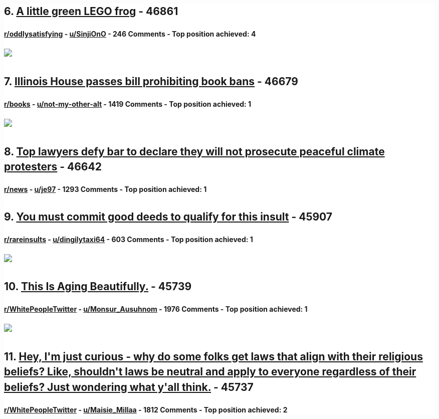## 6. [A little green LEGO frog](http://reddit.com/r/oddlysatisfying/comments/120hdlv/a_little_green_lego_frog/) - 46861
#### [r/oddlysatisfying](http://reddit.com/r/oddlysatisfying) - [u/SinjiOnO](http://reddit.com/u/SinjiOnO) - 246 Comments - Top position achieved: 4

<a href="https://v.redd.it/tviuptyr9opa1"><img src="https://a.thumbs.redditmedia.com/_RYHaUVZBieutN_VnBdfTd6TLuSdm6tHaySzMEkuVg0.jpg"></img></a>

## 7. [Illinois House passes bill prohibiting book bans](http://reddit.com/r/books/comments/120h77a/illinois_house_passes_bill_prohibiting_book_bans/) - 46679
#### [r/books](http://reddit.com/r/books) - [u/not-my-other-alt](http://reddit.com/u/not-my-other-alt) - 1419 Comments - Top position achieved: 1

<a href="https://www.wgem.com/2023/03/23/illinois-house-passes-bill-prohibiting-book-bans/"><img src="https://b.thumbs.redditmedia.com/N84978UODAU57B1s_cdN44pMIWR7o6zVJaiycMjCC2E.jpg"></img></a>

## 8. [Top lawyers defy bar to declare they will not prosecute peaceful climate protesters](http://reddit.com/r/news/comments/120jqqv/top_lawyers_defy_bar_to_declare_they_will_not/) - 46642
#### [r/news](http://reddit.com/r/news) - [u/je97](http://reddit.com/u/je97) - 1293 Comments - Top position achieved: 1

## 9. [You must commit good deeds to qualify for this insult](http://reddit.com/r/rareinsults/comments/12072ya/you_must_commit_good_deeds_to_qualify_for_this/) - 45907
#### [r/rareinsults](http://reddit.com/r/rareinsults) - [u/dingilytaxi64](http://reddit.com/u/dingilytaxi64) - 603 Comments - Top position achieved: 1

<a href="https://i.redd.it/jfjb6qvtrlpa1.jpg"><img src="https://b.thumbs.redditmedia.com/W1wyxmiBKDFfBdwDiK9mXqdHw4mczifMJxyCl8HXXho.jpg"></img></a>

## 10. [This Is Aging Beautifully.](http://reddit.com/r/WhitePeopleTwitter/comments/120x0j2/this_is_aging_beautifully/) - 45739
#### [r/WhitePeopleTwitter](http://reddit.com/r/WhitePeopleTwitter) - [u/Monsur_Ausuhnom](http://reddit.com/u/Monsur_Ausuhnom) - 1976 Comments - Top position achieved: 1

<a href="https://i.redd.it/yl6pkf1awqpa1.jpg"><img src="https://b.thumbs.redditmedia.com/2TjXIPMg7_O476S66FJxH24ctK9o-6YalcSOQqywJoI.jpg"></img></a>

## 11. [Hey, I'm just curious - why do some folks get laws that align with their religious beliefs? Like, shouldn't laws be neutral and apply to everyone regardless of their beliefs? Just wondering what y'all think.](http://reddit.com/r/WhitePeopleTwitter/comments/120n9ak/hey_im_just_curious_why_do_some_folks_get_laws/) - 45737
#### [r/WhitePeopleTwitter](http://reddit.com/r/WhitePeopleTwitter) - [u/Maisie_Millaa](http://reddit.com/u/Maisie_Millaa) - 1812 Comments - Top position achieved: 2
